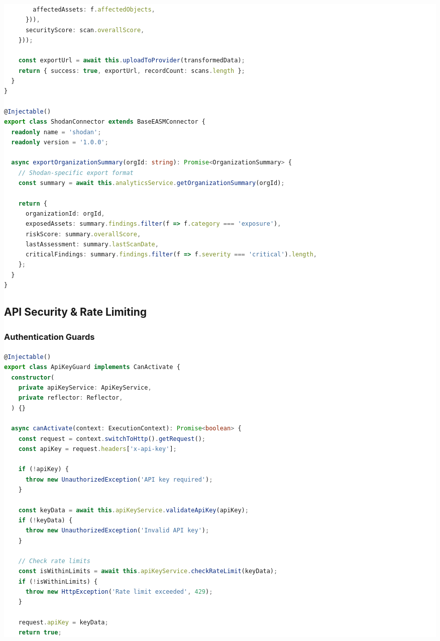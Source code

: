 ```typescript
        affectedAssets: f.affectedObjects,
      })),
      securityScore: scan.overallScore,
    }));
    
    const exportUrl = await this.uploadToProvider(transformedData);
    return { success: true, exportUrl, recordCount: scans.length };
  }
}

@Injectable()
export class ShodanConnector extends BaseEASMConnector {
  readonly name = 'shodan';
  readonly version = '1.0.0';
  
  async exportOrganizationSummary(orgId: string): Promise<OrganizationSummary> {
    // Shodan-specific export format
    const summary = await this.analyticsService.getOrganizationSummary(orgId);
    
    return {
      organizationId: orgId,
      exposedAssets: summary.findings.filter(f => f.category === 'exposure'),
      riskScore: summary.overallScore,
      lastAssessment: summary.lastScanDate,
      criticalFindings: summary.findings.filter(f => f.severity === 'critical').length,
    };
  }
}
```

## API Security & Rate Limiting

### Authentication Guards
```typescript
@Injectable()
export class ApiKeyGuard implements CanActivate {
  constructor(
    private apiKeyService: ApiKeyService,
    private reflector: Reflector,
  ) {}

  async canActivate(context: ExecutionContext): Promise<boolean> {
    const request = context.switchToHttp().getRequest();
    const apiKey = request.headers['x-api-key'];
    
    if (!apiKey) {
      throw new UnauthorizedException('API key required');
    }
    
    const keyData = await this.apiKeyService.validateApiKey(apiKey);
    if (!keyData) {
      throw new UnauthorizedException('Invalid API key');
    }
    
    // Check rate limits
    const isWithinLimits = await this.apiKeyService.checkRateLimit(keyData);
    if (!isWithinLimits) {
      throw new HttpException('Rate limit exceeded', 429);
    }
    
    request.apiKey = keyData;
    return true;
```
